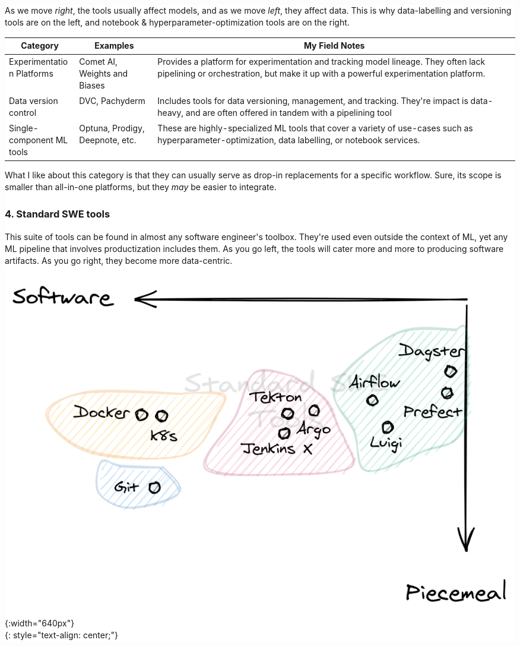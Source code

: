 As we move *right*, the tools usually affect models, and as we move *left*,
they affect data. This is why data-labelling and versioning tools are
on the left, and notebook & hyperparameter-optimization tools are on the right.



| Category                  | Examples                        | My Field Notes                                                                                                                                                            |
|---------------------------|---------------------------------|---------------------------------------------------------------------------------------------------------------------------------------------------------------------------|
| Experimentation Platforms | Comet AI, Weights and Biases    | Provides a platform for experimentation and tracking model lineage. They often lack pipelining or orchestration, but make it up with a powerful experimentation platform. |
| Data version control   | DVC, Pachyderm                  | Includes tools for data versioning, management, and tracking. They're impact is data-heavy, and are often offered in tandem with a pipelining tool                        |
| Single-component ML tools | Optuna, Prodigy, Deepnote, etc. | These are highly-specialized ML tools that cover a variety of use-cases such as hyperparameter-optimization, data labelling, or notebook services.                        |

What I like about this category is that they can usually serve as drop-in
replacements for a specific workflow. Sure, its scope is smaller than
all-in-one platforms, but they *may* be easier to integrate.


### 4. Standard SWE tools

This suite of tools can be found in almost any software engineer's
toolbox. They're used even outside the context of ML, yet any ML pipeline that
involves productization includes them. As you go left, the tools will cater
more and more to producing software artifacts. As you go right, they become
more data-centric.

![](/assets/png/mlops-shop/ml-landscape-specialized-swe.png){:width="640px"}  
{: style="text-align: center;"}
